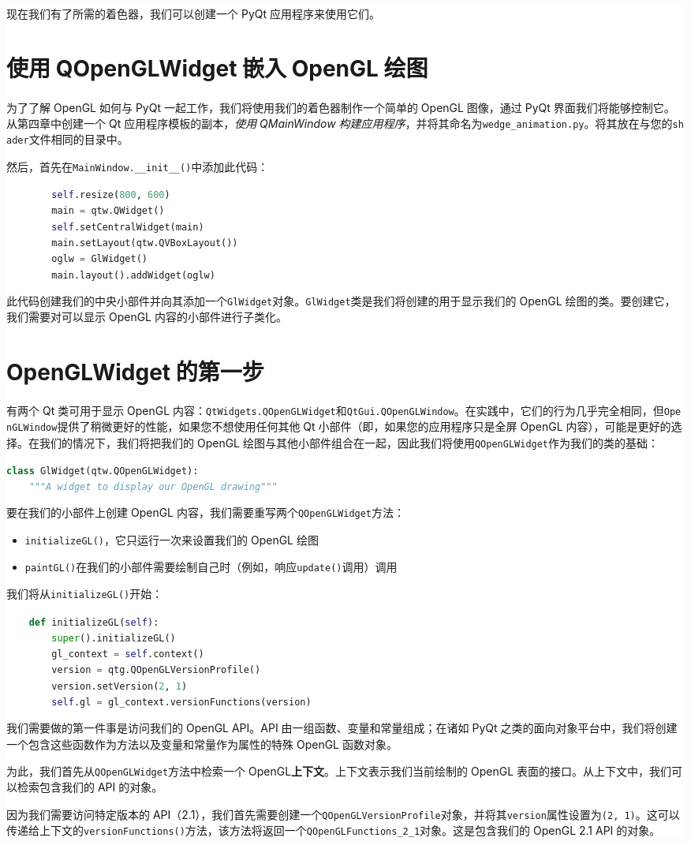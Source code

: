 现在我们有了所需的着色器，我们可以创建一个 PyQt 应用程序来使用它们。

# 使用 QOpenGLWidget 嵌入 OpenGL 绘图

为了了解 OpenGL 如何与 PyQt 一起工作，我们将使用我们的着色器制作一个简单的 OpenGL 图像，通过 PyQt 界面我们将能够控制它。从第四章中创建一个 Qt 应用程序模板的副本，*使用 QMainWindow 构建应用程序*，并将其命名为`wedge_animation.py`。将其放在与您的`shader`文件相同的目录中。

然后，首先在`MainWindow.__init__()`中添加此代码：

```py
        self.resize(800, 600)
        main = qtw.QWidget()
        self.setCentralWidget(main)
        main.setLayout(qtw.QVBoxLayout())
        oglw = GlWidget()
        main.layout().addWidget(oglw)
```

此代码创建我们的中央小部件并向其添加一个`GlWidget`对象。`GlWidget`类是我们将创建的用于显示我们的 OpenGL 绘图的类。要创建它，我们需要对可以显示 OpenGL 内容的小部件进行子类化。

# OpenGLWidget 的第一步

有两个 Qt 类可用于显示 OpenGL 内容：`QtWidgets.QOpenGLWidget`和`QtGui.QOpenGLWindow`。在实践中，它们的行为几乎完全相同，但`OpenGLWindow`提供了稍微更好的性能，如果您不想使用任何其他 Qt 小部件（即，如果您的应用程序只是全屏 OpenGL 内容），可能是更好的选择。在我们的情况下，我们将把我们的 OpenGL 绘图与其他小部件组合在一起，因此我们将使用`QOpenGLWidget`作为我们的类的基础：

```py
class GlWidget(qtw.QOpenGLWidget):
    """A widget to display our OpenGL drawing"""
```

要在我们的小部件上创建 OpenGL 内容，我们需要重写两个`QOpenGLWidget`方法：

+   `initializeGL()`，它只运行一次来设置我们的 OpenGL 绘图

+   `paintGL()`在我们的小部件需要绘制自己时（例如，响应`update()`调用）调用

我们将从`initializeGL()`开始：

```py
    def initializeGL(self):
        super().initializeGL()
        gl_context = self.context()
        version = qtg.QOpenGLVersionProfile()
        version.setVersion(2, 1)
        self.gl = gl_context.versionFunctions(version)
```

我们需要做的第一件事是访问我们的 OpenGL API。API 由一组函数、变量和常量组成；在诸如 PyQt 之类的面向对象平台中，我们将创建一个包含这些函数作为方法以及变量和常量作为属性的特殊 OpenGL 函数对象。

为此，我们首先从`QOpenGLWidget`方法中检索一个 OpenGL**上下文**。上下文表示我们当前绘制的 OpenGL 表面的接口。从上下文中，我们可以检索包含我们的 API 的对象。

因为我们需要访问特定版本的 API（2.1），我们首先需要创建一个`QOpenGLVersionProfile`对象，并将其`version`属性设置为`(2, 1)`。这可以传递给上下文的`versionFunctions()`方法，该方法将返回一个`QOpenGLFunctions_2_1`对象。这是包含我们的 OpenGL 2.1 API 的对象。
